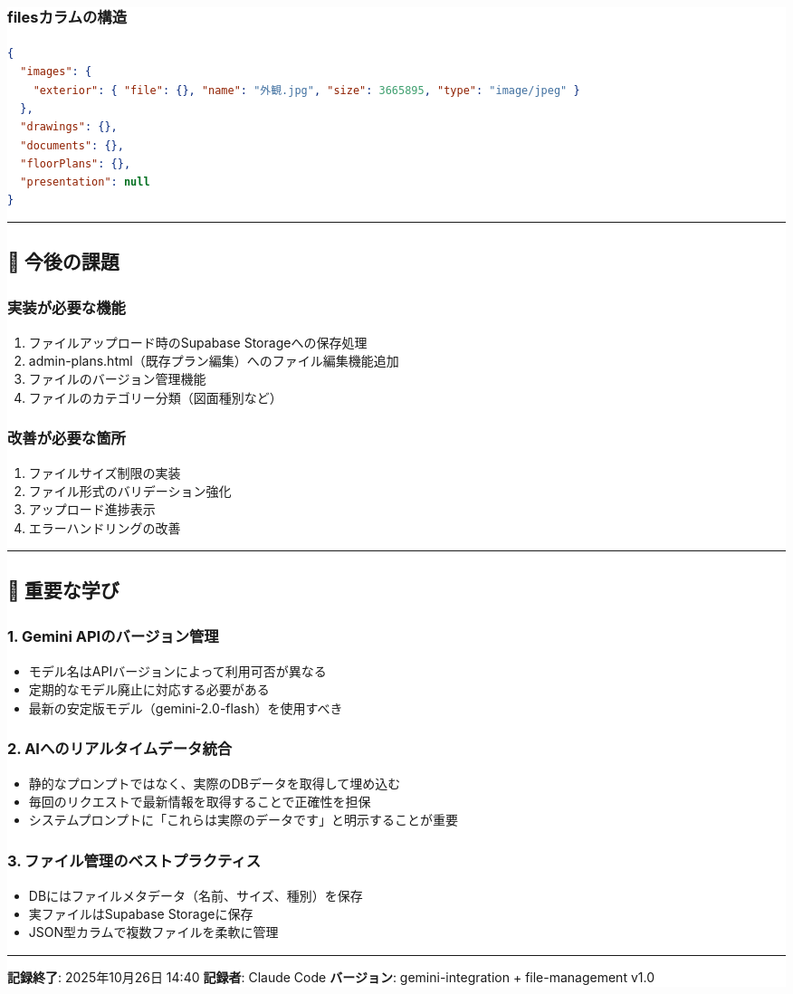 ### **filesカラムの構造**
```json
{
  "images": {
    "exterior": { "file": {}, "name": "外観.jpg", "size": 3665895, "type": "image/jpeg" }
  },
  "drawings": {},
  "documents": {},
  "floorPlans": {},
  "presentation": null
}
```

---

## 🎯 今後の課題

### **実装が必要な機能**
1. ファイルアップロード時のSupabase Storageへの保存処理
2. admin-plans.html（既存プラン編集）へのファイル編集機能追加
3. ファイルのバージョン管理機能
4. ファイルのカテゴリー分類（図面種別など）

### **改善が必要な箇所**
1. ファイルサイズ制限の実装
2. ファイル形式のバリデーション強化
3. アップロード進捗表示
4. エラーハンドリングの改善

---

## 📝 重要な学び

### **1. Gemini APIのバージョン管理**
- モデル名はAPIバージョンによって利用可否が異なる
- 定期的なモデル廃止に対応する必要がある
- 最新の安定版モデル（gemini-2.0-flash）を使用すべき

### **2. AIへのリアルタイムデータ統合**
- 静的なプロンプトではなく、実際のDBデータを取得して埋め込む
- 毎回のリクエストで最新情報を取得することで正確性を担保
- システムプロンプトに「これらは実際のデータです」と明示することが重要

### **3. ファイル管理のベストプラクティス**
- DBにはファイルメタデータ（名前、サイズ、種別）を保存
- 実ファイルはSupabase Storageに保存
- JSON型カラムで複数ファイルを柔軟に管理

---

**記録終了**: 2025年10月26日 14:40
**記録者**: Claude Code
**バージョン**: gemini-integration + file-management v1.0
